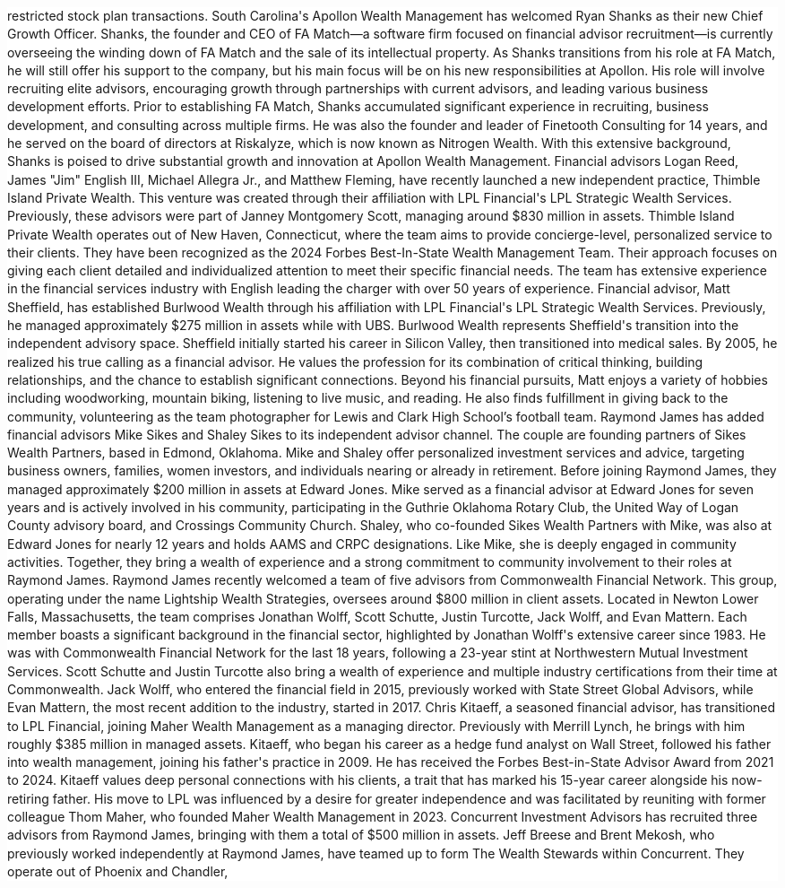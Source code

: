 restricted stock plan transactions. South Carolina's Apollon Wealth Management has welcomed Ryan Shanks as their new Chief Growth Officer. Shanks, the founder and CEO of FA Match—a software firm focused on financial advisor recruitment—is currently overseeing the winding down of FA Match and the sale of its intellectual property. As Shanks transitions from his role at FA Match, he will still offer his support to the company, but his main focus will be on his new responsibilities at Apollon. His role will involve recruiting elite advisors, encouraging growth through partnerships with current advisors, and leading various business development efforts. Prior to establishing FA Match, Shanks accumulated significant experience in recruiting, business development, and consulting across multiple firms. He was also the founder and leader of Finetooth Consulting for 14 years, and he served on the board of directors at Riskalyze, which is now known as Nitrogen Wealth. With this extensive background, Shanks is poised to drive substantial growth and innovation at Apollon Wealth Management. Financial advisors Logan Reed, James "Jim" English III, Michael Allegra Jr., and Matthew Fleming, have recently launched a new independent practice, Thimble Island Private Wealth. This venture was created through their affiliation with LPL Financial's LPL Strategic Wealth Services. Previously, these advisors were part of Janney Montgomery Scott, managing around $830 million in assets. Thimble Island Private Wealth operates out of New Haven, Connecticut, where the team aims to provide concierge-level, personalized service to their clients. They have been recognized as the 2024 Forbes Best-In-State Wealth Management Team. Their approach focuses on giving each client detailed and individualized attention to meet their specific financial needs. The team has extensive experience in the financial services industry with English leading the charger with over 50 years of experience. Financial advisor, Matt Sheffield, has established Burlwood Wealth through his affiliation with LPL Financial's LPL Strategic Wealth Services. Previously, he managed approximately $275 million in assets while with UBS. Burlwood Wealth represents Sheffield's transition into the independent advisory space. Sheffield initially started his career in Silicon Valley, then transitioned into medical sales. By 2005, he realized his true calling as a financial advisor. He values the profession for its combination of critical thinking, building relationships, and the chance to establish significant connections. Beyond his financial pursuits, Matt enjoys a variety of hobbies including woodworking, mountain biking, listening to live music, and reading. He also finds fulfillment in giving back to the community, volunteering as the team photographer for Lewis and Clark High School’s football team. Raymond James has added financial advisors Mike Sikes and Shaley Sikes to its independent advisor channel. The couple are founding partners of Sikes Wealth Partners, based in Edmond, Oklahoma. Mike and Shaley offer personalized investment services and advice, targeting business owners, families, women investors, and individuals nearing or already in retirement. Before joining Raymond James, they managed approximately $200 million in assets at Edward Jones. Mike served as a financial advisor at Edward Jones for seven years and is actively involved in his community, participating in the Guthrie Oklahoma Rotary Club, the United Way of Logan County advisory board, and Crossings Community Church. Shaley, who co-founded Sikes Wealth Partners with Mike, was also at Edward Jones for nearly 12 years and holds AAMS and CRPC designations. Like Mike, she is deeply engaged in community activities. Together, they bring a wealth of experience and a strong commitment to community involvement to their roles at Raymond James. Raymond James recently welcomed a team of five advisors from Commonwealth Financial Network. This group, operating under the name Lightship Wealth Strategies, oversees around $800 million in client assets. Located in Newton Lower Falls, Massachusetts, the team comprises Jonathan Wolff, Scott Schutte, Justin Turcotte, Jack Wolff, and Evan Mattern. Each member boasts a significant background in the financial sector, highlighted by Jonathan Wolff's extensive career since 1983. He was with Commonwealth Financial Network for the last 18 years, following a 23-year stint at Northwestern Mutual Investment Services. Scott Schutte and Justin Turcotte also bring a wealth of experience and multiple industry certifications from their time at Commonwealth. Jack Wolff, who entered the financial field in 2015, previously worked with State Street Global Advisors, while Evan Mattern, the most recent addition to the industry, started in 2017. Chris Kitaeff, a seasoned financial advisor, has transitioned to LPL Financial, joining Maher Wealth Management as a managing director. Previously with Merrill Lynch, he brings with him roughly $385 million in managed assets. Kitaeff, who began his career as a hedge fund analyst on Wall Street, followed his father into wealth management, joining his father's practice in 2009. He has received the Forbes Best-in-State Advisor Award from 2021 to 2024. Kitaeff values deep personal connections with his clients, a trait that has marked his 15-year career alongside his now-retiring father. His move to LPL was influenced by a desire for greater independence and was facilitated by reuniting with former colleague Thom Maher, who founded Maher Wealth Management in 2023. Concurrent Investment Advisors has recruited three advisors from Raymond James, bringing with them a total of $500 million in assets. Jeff Breese and Brent Mekosh, who previously worked independently at Raymond James, have teamed up to form The Wealth Stewards within Concurrent. They operate out of Phoenix and Chandler,